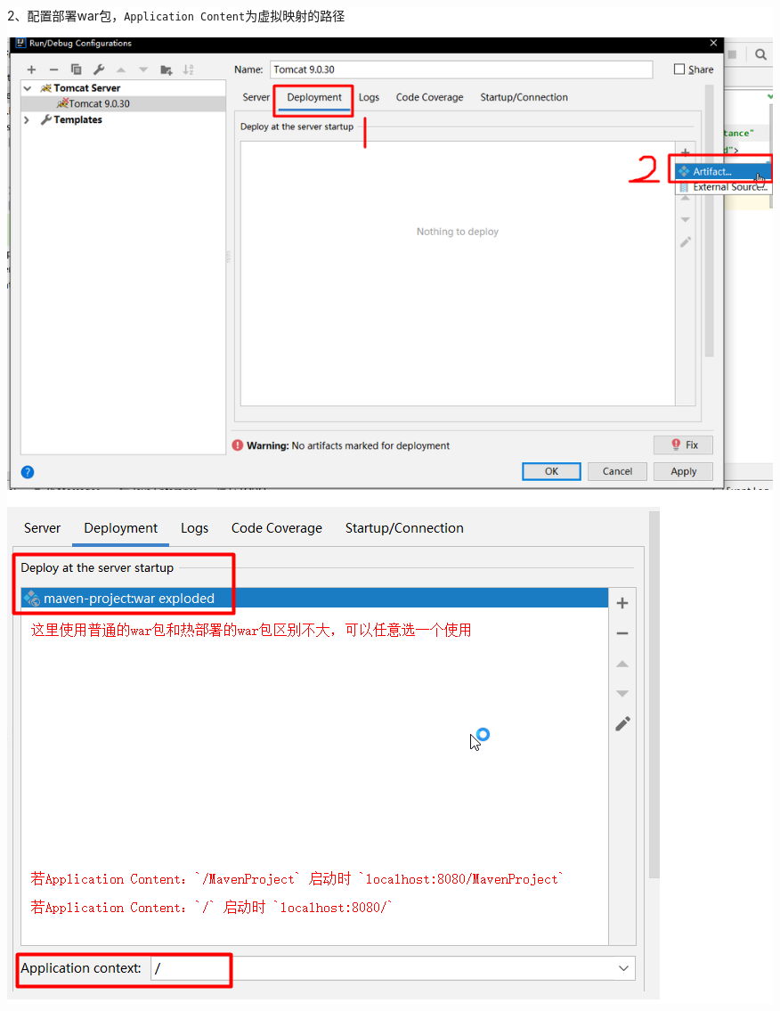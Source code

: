 2、配置部署war包，`Application Content`为虚拟映射的路径

![1679362485385](images/1679362485385.png)

![1679362485386](images/1679362485386.png)
